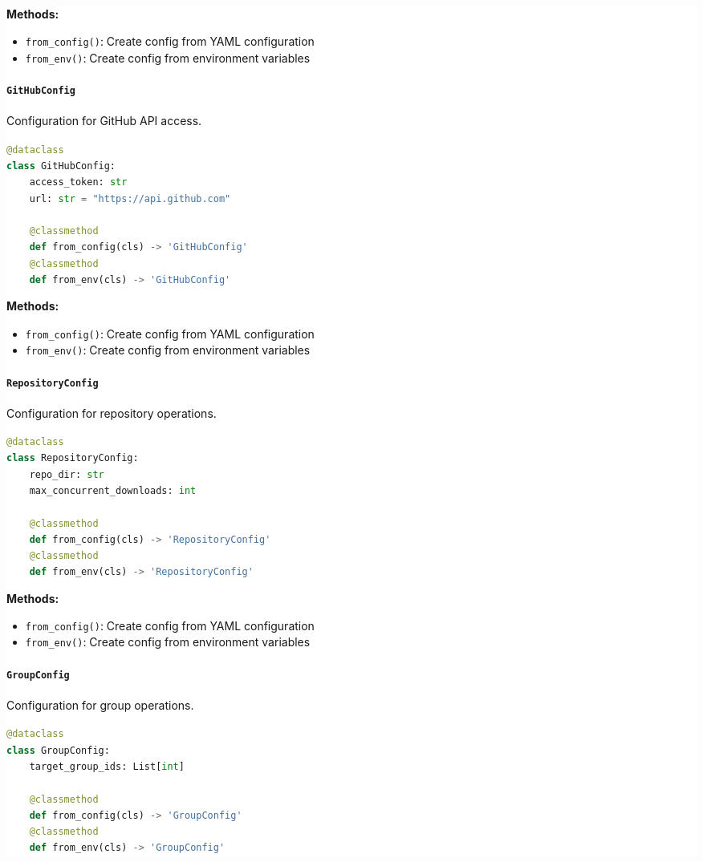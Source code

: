 **Methods:**
- `from_config()`: Create config from YAML configuration
- `from_env()`: Create config from environment variables

#### `GitHubConfig`

Configuration for GitHub API access.

```python
@dataclass
class GitHubConfig:
    access_token: str
    url: str = "https://api.github.com"
    
    @classmethod
    def from_config(cls) -> 'GitHubConfig'
    @classmethod
    def from_env(cls) -> 'GitHubConfig'
```

**Methods:**
- `from_config()`: Create config from YAML configuration
- `from_env()`: Create config from environment variables

#### `RepositoryConfig`

Configuration for repository operations.

```python
@dataclass
class RepositoryConfig:
    repo_dir: str
    max_concurrent_downloads: int
    
    @classmethod
    def from_config(cls) -> 'RepositoryConfig'
    @classmethod
    def from_env(cls) -> 'RepositoryConfig'
```

**Methods:**
- `from_config()`: Create config from YAML configuration
- `from_env()`: Create config from environment variables

#### `GroupConfig`

Configuration for group operations.

```python
@dataclass
class GroupConfig:
    target_group_ids: List[int]
    
    @classmethod
    def from_config(cls) -> 'GroupConfig'
    @classmethod
    def from_env(cls) -> 'GroupConfig'
```

